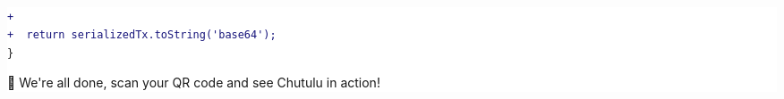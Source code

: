 ```diff
+
+  return serializedTx.toString('base64');
}
```

🌟 We're all done, scan your QR code and see Chutulu in action!
